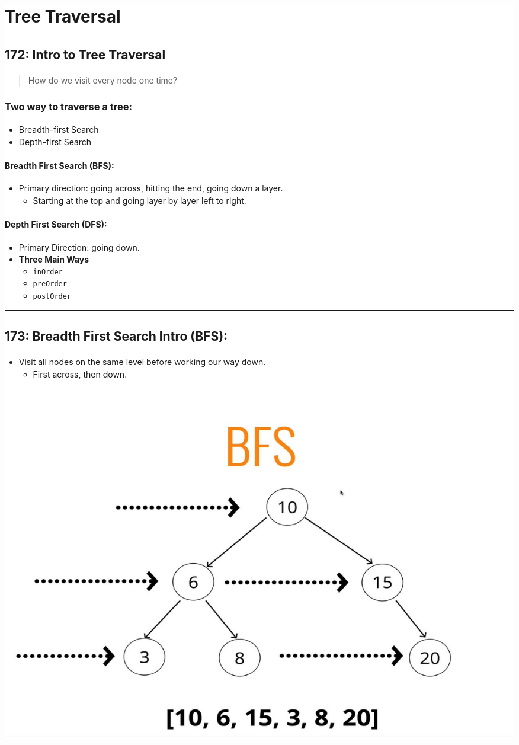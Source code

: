 # Tree Traversal

## 172: Intro to Tree Traversal

> How do we visit every node one time?

### Two way to traverse a tree:
  - Breadth-first Search
  - Depth-first Search

#### Breadth First Search (BFS):

- Primary direction: going across, hitting the end, going down a layer.
  - Starting at the top and going layer by layer left to right.

#### Depth First Search (DFS):

- Primary Direction: going down.
- **Three Main Ways**
  - `inOrder`
  - `preOrder`
  - `postOrder`

---
## 173: Breadth First Search Intro (BFS):

  - Visit all nodes on the same level before working our way down.
    - First across, then down.
 
  ![BFS](../resources\breadth_first.JPG)
